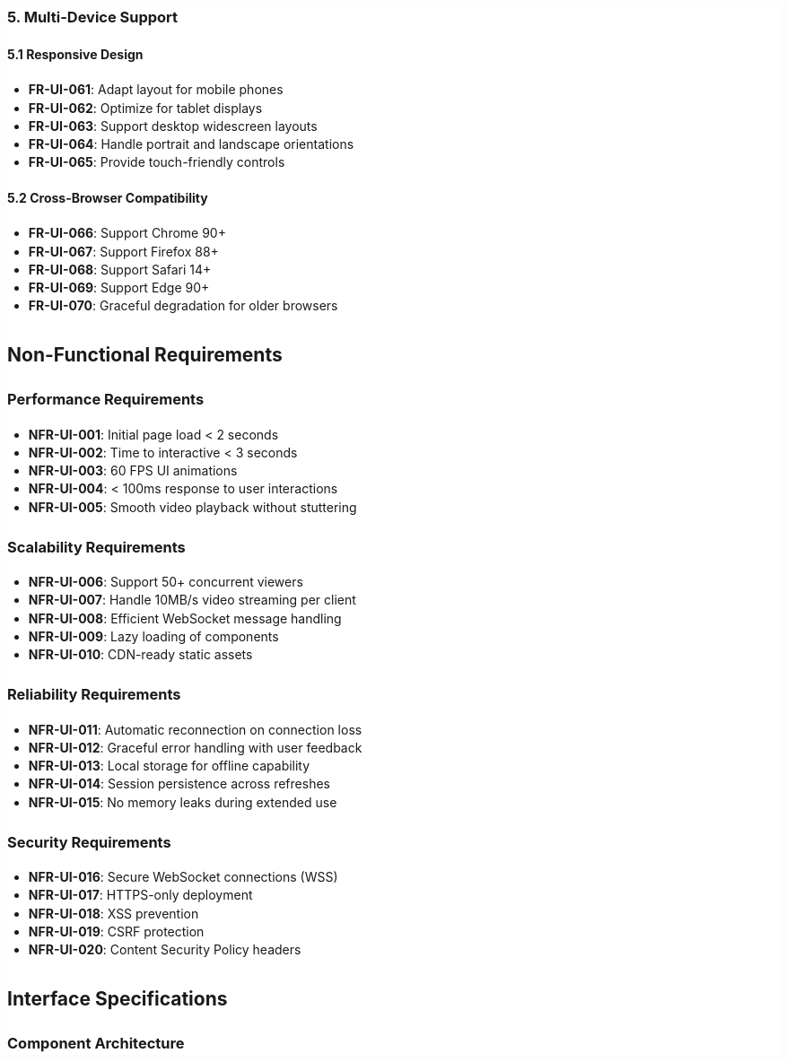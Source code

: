 ### 5. Multi-Device Support

#### 5.1 Responsive Design
- **FR-UI-061**: Adapt layout for mobile phones
- **FR-UI-062**: Optimize for tablet displays
- **FR-UI-063**: Support desktop widescreen layouts
- **FR-UI-064**: Handle portrait and landscape orientations
- **FR-UI-065**: Provide touch-friendly controls

#### 5.2 Cross-Browser Compatibility
- **FR-UI-066**: Support Chrome 90+
- **FR-UI-067**: Support Firefox 88+
- **FR-UI-068**: Support Safari 14+
- **FR-UI-069**: Support Edge 90+
- **FR-UI-070**: Graceful degradation for older browsers

## Non-Functional Requirements

### Performance Requirements
- **NFR-UI-001**: Initial page load < 2 seconds
- **NFR-UI-002**: Time to interactive < 3 seconds
- **NFR-UI-003**: 60 FPS UI animations
- **NFR-UI-004**: < 100ms response to user interactions
- **NFR-UI-005**: Smooth video playback without stuttering

### Scalability Requirements
- **NFR-UI-006**: Support 50+ concurrent viewers
- **NFR-UI-007**: Handle 10MB/s video streaming per client
- **NFR-UI-008**: Efficient WebSocket message handling
- **NFR-UI-009**: Lazy loading of components
- **NFR-UI-010**: CDN-ready static assets

### Reliability Requirements
- **NFR-UI-011**: Automatic reconnection on connection loss
- **NFR-UI-012**: Graceful error handling with user feedback
- **NFR-UI-013**: Local storage for offline capability
- **NFR-UI-014**: Session persistence across refreshes
- **NFR-UI-015**: No memory leaks during extended use

### Security Requirements
- **NFR-UI-016**: Secure WebSocket connections (WSS)
- **NFR-UI-017**: HTTPS-only deployment
- **NFR-UI-018**: XSS prevention
- **NFR-UI-019**: CSRF protection
- **NFR-UI-020**: Content Security Policy headers

## Interface Specifications

### Component Architecture
